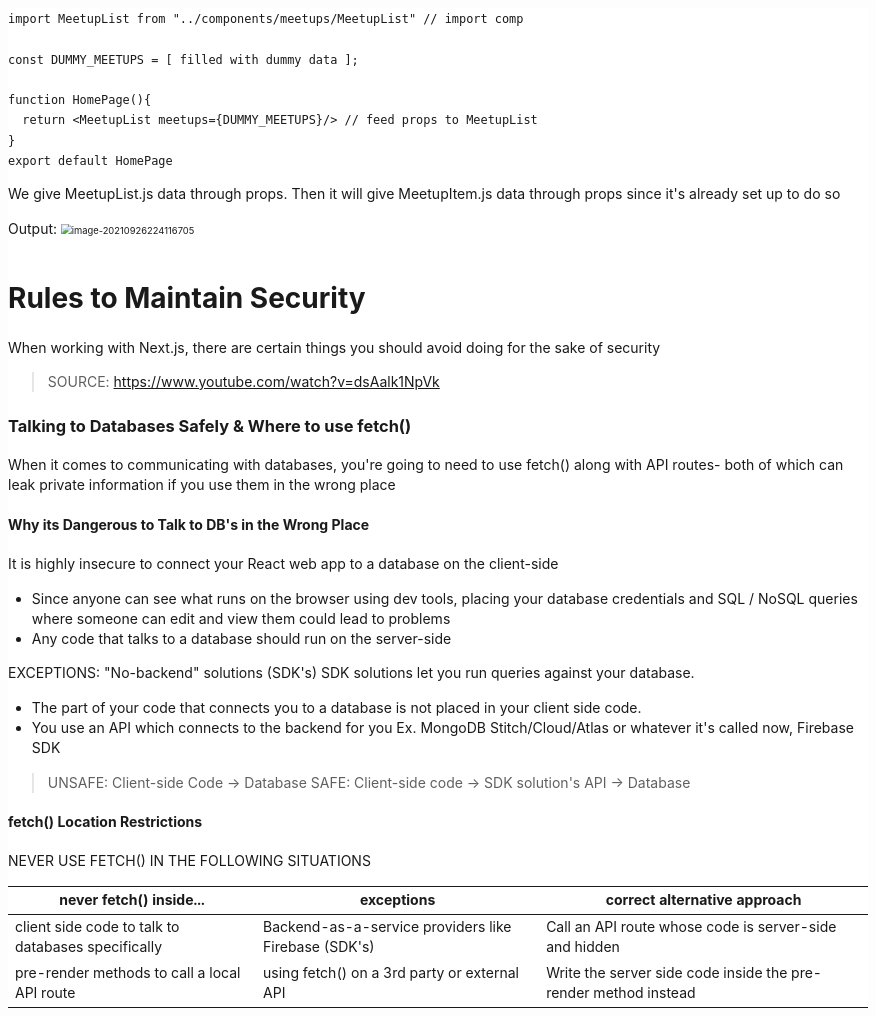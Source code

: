 ```react
import MeetupList from "../components/meetups/MeetupList" // import comp

const DUMMY_MEETUPS = [ filled with dummy data ];

function HomePage(){
  return <MeetupList meetups={DUMMY_MEETUPS}/> // feed props to MeetupList
}
export default HomePage
```

We give MeetupList.js data through props. 
Then it will give MeetupItem.js data through props since it's already set up to do so

Output:	<img src="C:\Users\jason\AppData\Roaming\Typora\typora-user-images\image-20210926224116705.png" alt="image-20210926224116705" style="zoom:67%;" />

# Rules to Maintain Security

When working with Next.js, there are certain things you should avoid doing for the sake of security

> SOURCE: https://www.youtube.com/watch?v=dsAalk1NpVk



### Talking to Databases Safely & Where to use fetch()

When it comes to communicating with databases, you're going to need to use fetch() along with API routes- both of which can leak private information if you use them in the wrong place

#### Why its Dangerous to Talk to DB's in the Wrong Place

It is highly insecure to connect your React web app to a database on the client-side

- Since anyone can see what runs on the browser using dev tools, placing your database credentials and SQL / NoSQL queries where someone can edit and view them could lead to problems
- Any code that talks to a database should run on the server-side

EXCEPTIONS: "No-backend" solutions (SDK's)
SDK solutions let you run queries against your database. 

- The part of your code that connects you to a database is not placed in your client side code. 
- You use an API which connects to the backend for you
  Ex. MongoDB Stitch/Cloud/Atlas or whatever it's called now, Firebase SDK

> UNSAFE:        Client-side Code → Database
> SAFE:              Client-side code → SDK solution's API → Database

#### fetch() Location Restrictions

NEVER USE FETCH() IN THE FOLLOWING SITUATIONS

| never fetch() inside...                            | exceptions                                           | correct alternative approach                                 |
| -------------------------------------------------- | ---------------------------------------------------- | ------------------------------------------------------------ |
| client side code to talk to databases specifically | Backend-as-a-service providers like Firebase (SDK's) | Call an API route whose code is server-side and hidden       |
| pre-render methods to call a local API route       | using fetch() on a 3rd party or external API         | Write the server side code inside the pre-render method instead |

